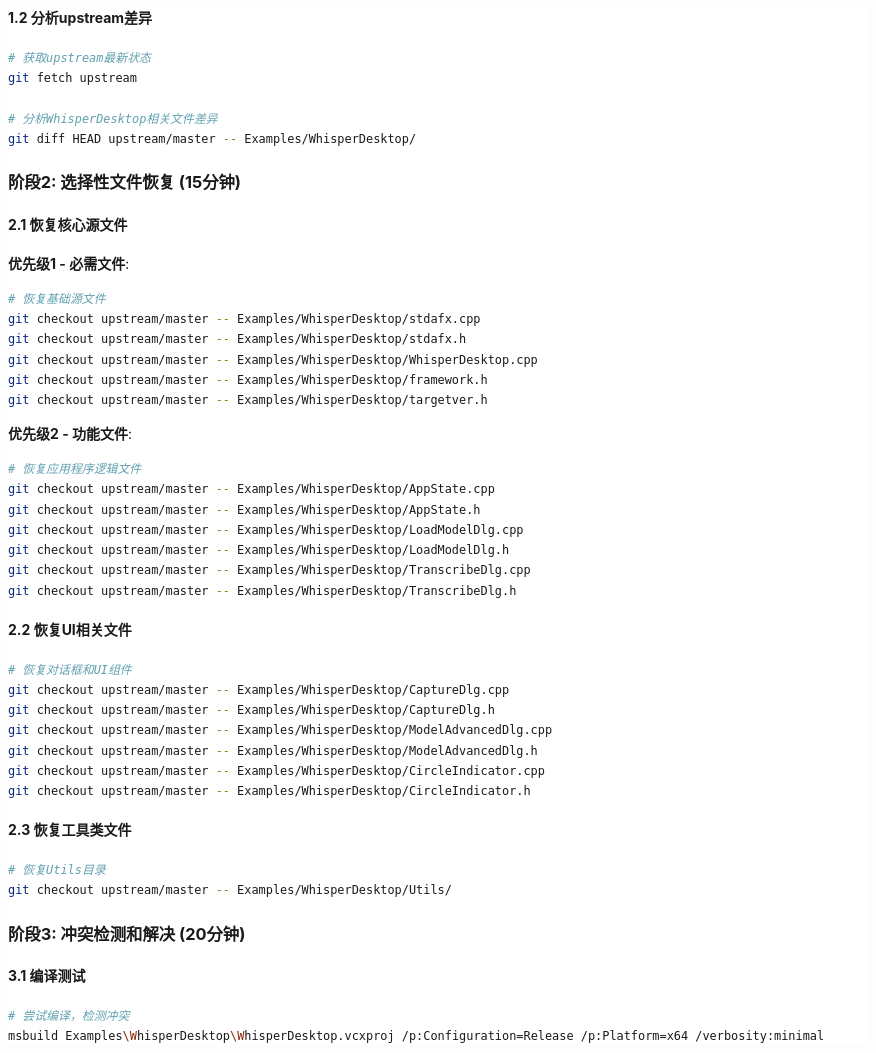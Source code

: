 #### 1.2 分析upstream差异
```bash
# 获取upstream最新状态
git fetch upstream

# 分析WhisperDesktop相关文件差异
git diff HEAD upstream/master -- Examples/WhisperDesktop/
```

### 阶段2: 选择性文件恢复 (15分钟)

#### 2.1 恢复核心源文件
**优先级1 - 必需文件**:
```bash
# 恢复基础源文件
git checkout upstream/master -- Examples/WhisperDesktop/stdafx.cpp
git checkout upstream/master -- Examples/WhisperDesktop/stdafx.h
git checkout upstream/master -- Examples/WhisperDesktop/WhisperDesktop.cpp
git checkout upstream/master -- Examples/WhisperDesktop/framework.h
git checkout upstream/master -- Examples/WhisperDesktop/targetver.h
```

**优先级2 - 功能文件**:
```bash
# 恢复应用程序逻辑文件
git checkout upstream/master -- Examples/WhisperDesktop/AppState.cpp
git checkout upstream/master -- Examples/WhisperDesktop/AppState.h
git checkout upstream/master -- Examples/WhisperDesktop/LoadModelDlg.cpp
git checkout upstream/master -- Examples/WhisperDesktop/LoadModelDlg.h
git checkout upstream/master -- Examples/WhisperDesktop/TranscribeDlg.cpp
git checkout upstream/master -- Examples/WhisperDesktop/TranscribeDlg.h
```

#### 2.2 恢复UI相关文件
```bash
# 恢复对话框和UI组件
git checkout upstream/master -- Examples/WhisperDesktop/CaptureDlg.cpp
git checkout upstream/master -- Examples/WhisperDesktop/CaptureDlg.h
git checkout upstream/master -- Examples/WhisperDesktop/ModelAdvancedDlg.cpp
git checkout upstream/master -- Examples/WhisperDesktop/ModelAdvancedDlg.h
git checkout upstream/master -- Examples/WhisperDesktop/CircleIndicator.cpp
git checkout upstream/master -- Examples/WhisperDesktop/CircleIndicator.h
```

#### 2.3 恢复工具类文件
```bash
# 恢复Utils目录
git checkout upstream/master -- Examples/WhisperDesktop/Utils/
```

### 阶段3: 冲突检测和解决 (20分钟)

#### 3.1 编译测试
```bash
# 尝试编译，检测冲突
msbuild Examples\WhisperDesktop\WhisperDesktop.vcxproj /p:Configuration=Release /p:Platform=x64 /verbosity:minimal
```
